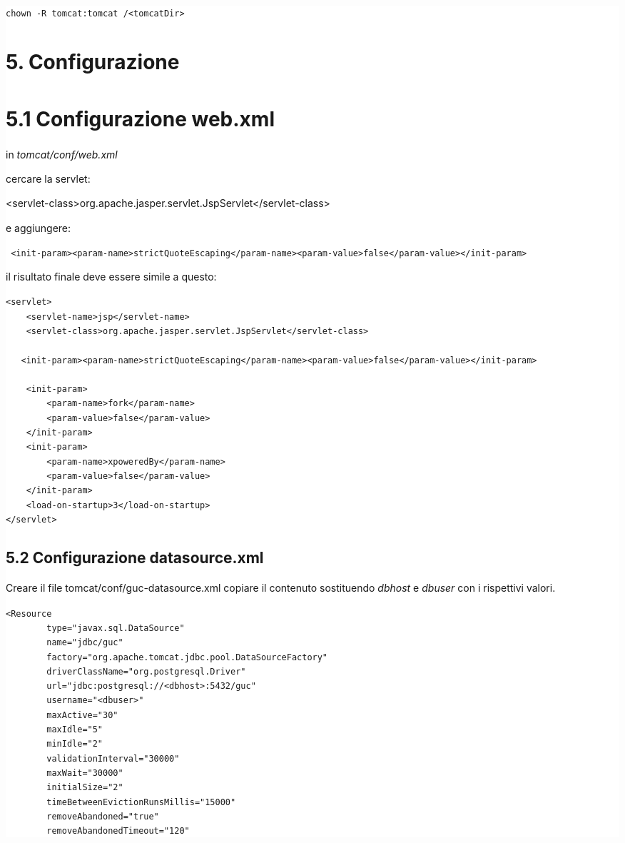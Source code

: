 ```
chown -R tomcat:tomcat /<tomcatDir> 
```



# **5. Configurazione**

 
# **5.1 Configurazione web.xml**


in _tomcat/conf/web.xml_

cercare la servlet:

\<servlet-class\>org.apache.jasper.servlet.JspServlet\</servlet-class\>

e aggiungere:

     <init-param><param-name>strictQuoteEscaping</param-name><param-value>false</param-value></init-param>


il risultato finale deve essere simile a questo:



    <servlet>
        <servlet-name>jsp</servlet-name>
        <servlet-class>org.apache.jasper.servlet.JspServlet</servlet-class>

       <init-param><param-name>strictQuoteEscaping</param-name><param-value>false</param-value></init-param>

        <init-param>
            <param-name>fork</param-name>
            <param-value>false</param-value>
        </init-param>
        <init-param>
            <param-name>xpoweredBy</param-name>
            <param-value>false</param-value>
        </init-param>
        <load-on-startup>3</load-on-startup>
    </servlet>


## **5.2 Configurazione datasource.xml**


Creare il file tomcat/conf/guc-datasource.xml copiare il contenuto sostituendo _dbhost_ e _dbuser_ con i rispettivi valori.

```
<Resource
        type="javax.sql.DataSource"
        name="jdbc/guc"
        factory="org.apache.tomcat.jdbc.pool.DataSourceFactory"
        driverClassName="org.postgresql.Driver"
        url="jdbc:postgresql://<dbhost>:5432/guc"
        username="<dbuser>"
        maxActive="30"
        maxIdle="5"
        minIdle="2"
        validationInterval="30000"
        maxWait="30000"
        initialSize="2"
        timeBetweenEvictionRunsMillis="15000"
        removeAbandoned="true"
        removeAbandonedTimeout="120"
```